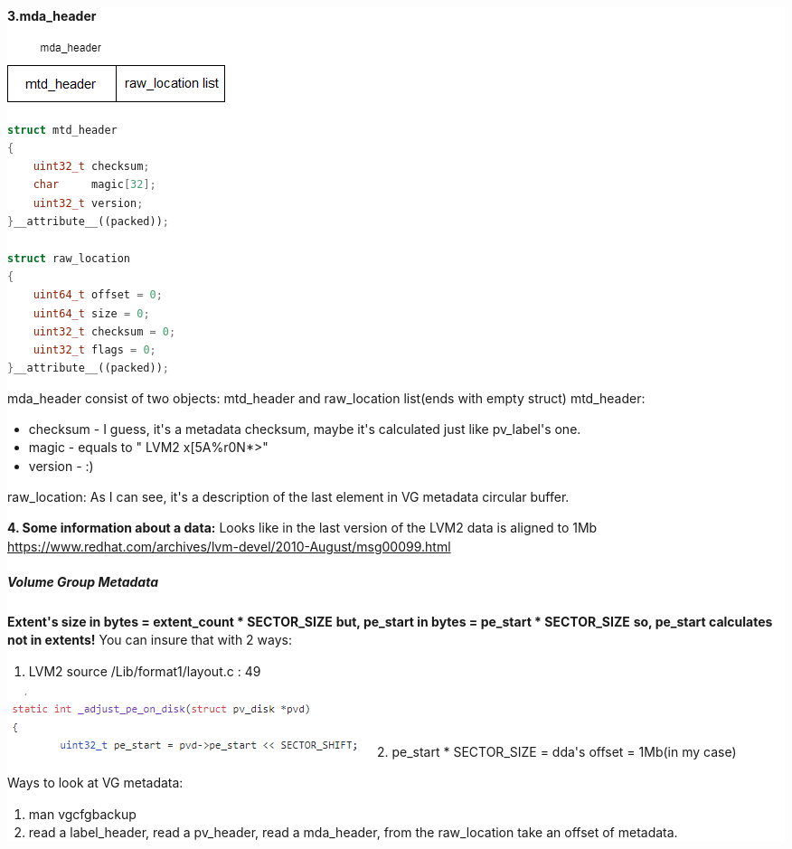 **3.mda_header**

![mda_header](doc/mda_header.png "mda_header")
```cpp
struct mtd_header 
{ 
    uint32_t checksum; 
    char     magic[32]; 
    uint32_t version; 
}__attribute__((packed)); 

struct raw_location 
{ 
    uint64_t offset = 0; 
    uint64_t size = 0; 
    uint32_t checksum = 0; 
    uint32_t flags = 0; 
}__attribute__((packed)); 
```
mda_header consist of two objects: mtd_header and raw_location list(ends with empty struct)
mtd_header:
- checksum - I guess, it's a metadata checksum, maybe it's calculated just like pv_label's one.
- magic - equals to " LVM2 x[5A%r0N*>" 
- version - :)
 
raw_location: As I can see, it's a description of the last element in VG metadata circular buffer.

**4. Some information about a data:**
Looks like in the last version of the LVM2 data is aligned to 1Mb
https://www.redhat.com/archives/lvm-devel/2010-August/msg00099.html 

 

##### Volume Group Metadata
**Extent's size in bytes = extent_count * SECTOR_SIZE**
**but, pe_start in bytes = pe_start * SECTOR_SIZE**
**so, pe_start calculates not in extents!**
You can insure that with 2 ways:
1. LVM2 source /Lib/format1/layout.c : 49

![pe_start](doc/pe_start.png "pe_start")
2.  pe_start * SECTOR_SIZE = dda's offset = 1Mb(in my case)

Ways to look at VG metadata:
1. man vgcfgbackup 
2. read a label_header, read a pv_header, read a mda_header, from the raw_location take an offset of metadata.
 